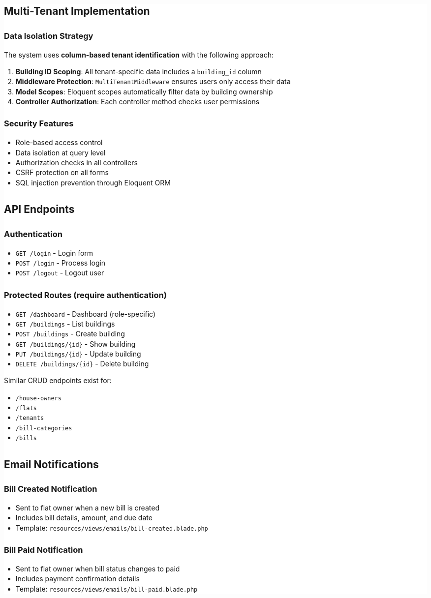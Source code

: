## Multi-Tenant Implementation

### Data Isolation Strategy

The system uses **column-based tenant identification** with the following approach:

1. **Building ID Scoping**: All tenant-specific data includes a `building_id` column
2. **Middleware Protection**: `MultiTenantMiddleware` ensures users only access their data
3. **Model Scopes**: Eloquent scopes automatically filter data by building ownership
4. **Controller Authorization**: Each controller method checks user permissions

### Security Features

- Role-based access control
- Data isolation at query level
- Authorization checks in all controllers
- CSRF protection on all forms
- SQL injection prevention through Eloquent ORM

## API Endpoints

### Authentication
- `GET /login` - Login form
- `POST /login` - Process login
- `POST /logout` - Logout user

### Protected Routes (require authentication)
- `GET /dashboard` - Dashboard (role-specific)
- `GET /buildings` - List buildings
- `POST /buildings` - Create building
- `GET /buildings/{id}` - Show building
- `PUT /buildings/{id}` - Update building
- `DELETE /buildings/{id}` - Delete building

Similar CRUD endpoints exist for:
- `/house-owners`
- `/flats`
- `/tenants`
- `/bill-categories`
- `/bills`

## Email Notifications

### Bill Created Notification
- Sent to flat owner when a new bill is created
- Includes bill details, amount, and due date
- Template: `resources/views/emails/bill-created.blade.php`

### Bill Paid Notification
- Sent to flat owner when bill status changes to paid
- Includes payment confirmation details
- Template: `resources/views/emails/bill-paid.blade.php`

